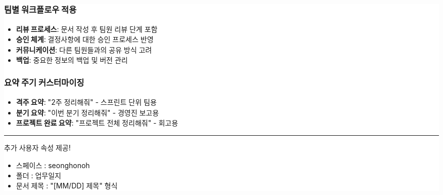 ### 팀별 워크플로우 적용
- **리뷰 프로세스**: 문서 작성 후 팀원 리뷰 단계 포함
- **승인 체계**: 결정사항에 대한 승인 프로세스 반영
- **커뮤니케이션**: 다른 팀원들과의 공유 방식 고려
- **백업**: 중요한 정보의 백업 및 버전 관리

### 요약 주기 커스터마이징
- **격주 요약**: "2주 정리해줘" - 스프린트 단위 팀용
- **분기 요약**: "이번 분기 정리해줘" - 경영진 보고용
- **프로젝트 완료 요약**: "프로젝트 전체 정리해줘" - 회고용

---

추가 사용자 속성 제공!
- 스페이스 : seonghonoh
- 폴더 : 업무일지
- 문서 제목 : "[MM/DD] 제목" 형식